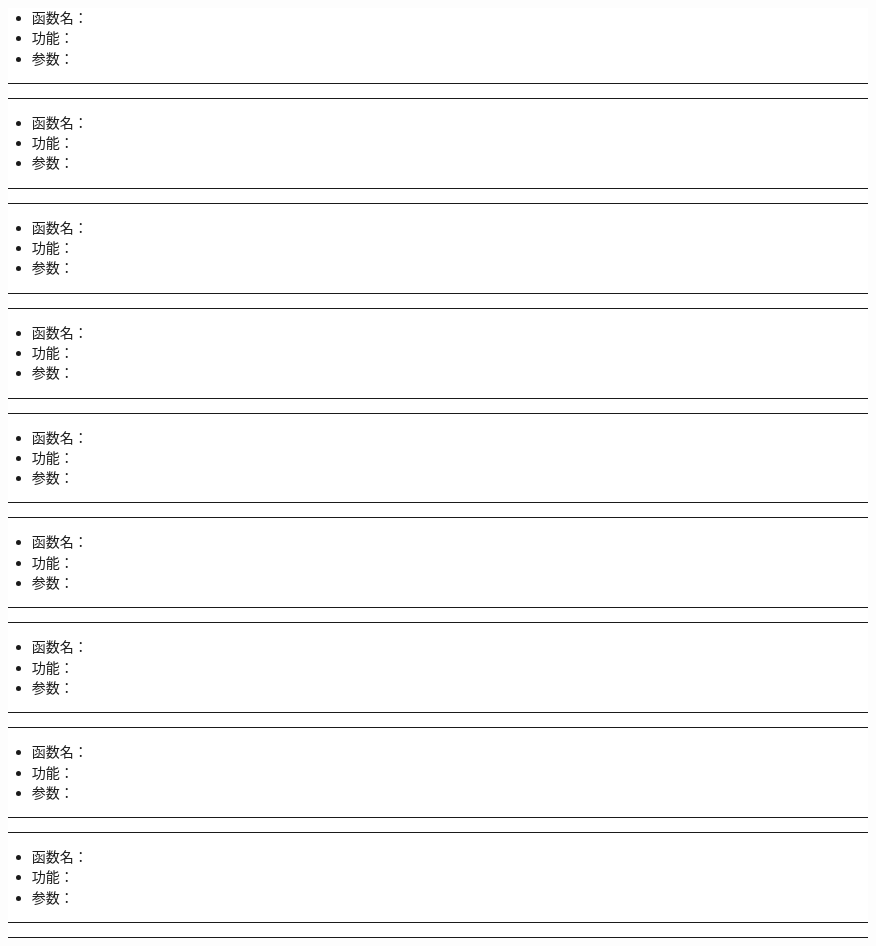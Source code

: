 * 函数名：
* 功能：
* 参数：
---

---
* 函数名：
* 功能：
* 参数：
---

---
* 函数名：
* 功能：
* 参数：
---

---
* 函数名：
* 功能：
* 参数：
---

---
* 函数名：
* 功能：
* 参数：
---

---
* 函数名：
* 功能：
* 参数：
---

---
* 函数名：
* 功能：
* 参数：
---

---
* 函数名：
* 功能：
* 参数：
---

---
* 函数名：
* 功能：
* 参数：
---

---